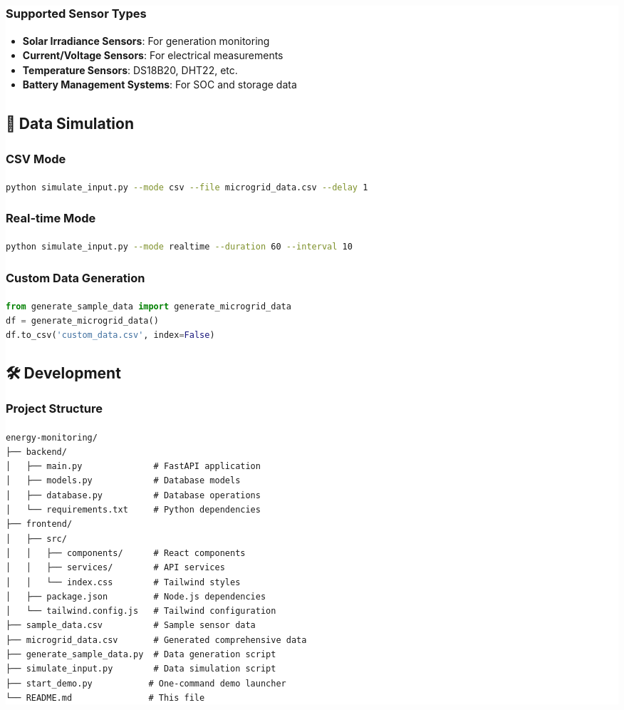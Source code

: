 ### Supported Sensor Types
- **Solar Irradiance Sensors**: For generation monitoring
- **Current/Voltage Sensors**: For electrical measurements
- **Temperature Sensors**: DS18B20, DHT22, etc.
- **Battery Management Systems**: For SOC and storage data

## 🧪 Data Simulation

### CSV Mode
```bash
python simulate_input.py --mode csv --file microgrid_data.csv --delay 1
```

### Real-time Mode
```bash
python simulate_input.py --mode realtime --duration 60 --interval 10
```

### Custom Data Generation
```python
from generate_sample_data import generate_microgrid_data
df = generate_microgrid_data()
df.to_csv('custom_data.csv', index=False)
```

## 🛠️ Development

### Project Structure
```
energy-monitoring/
├── backend/
│   ├── main.py              # FastAPI application
│   ├── models.py            # Database models
│   ├── database.py          # Database operations
│   └── requirements.txt     # Python dependencies
├── frontend/
│   ├── src/
│   │   ├── components/      # React components
│   │   ├── services/        # API services
│   │   └── index.css        # Tailwind styles
│   ├── package.json         # Node.js dependencies
│   └── tailwind.config.js   # Tailwind configuration
├── sample_data.csv          # Sample sensor data
├── microgrid_data.csv       # Generated comprehensive data
├── generate_sample_data.py  # Data generation script
├── simulate_input.py        # Data simulation script
├── start_demo.py           # One-command demo launcher
└── README.md               # This file
```
